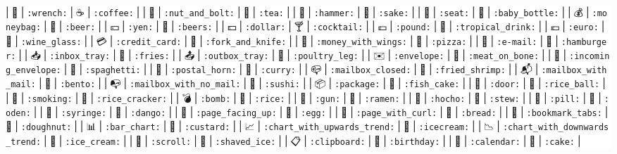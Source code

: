 | 🔧    | `:wrench:`                         | ☕    | `:coffee:`                  |
| 🔩    | `:nut_and_bolt:`                   | 🍵    | `:tea:`                     |
| 🔨    | `:hammer:`                         | 🍶    | `:sake:`                    |
| 💺    | `:seat:`                           | 🍼    | `:baby_bottle:`             |
| 💰    | `:moneybag:`                       | 🍺    | `:beer:`                    |
| 💴    | `:yen:`                            | 🍻    | `:beers:`                   |
| 💵    | `:dollar:`                         | 🍸    | `:cocktail:`                |
| 💷    | `:pound:`                          | 🍹    | `:tropical_drink:`          |
| 💶    | `:euro:`                           | 🍷    | `:wine_glass:`              |
| 💳    | `:credit_card:`                    | 🍴    | `:fork_and_knife:`          |
| 💸    | `:money_with_wings:`               | 🍕    | `:pizza:`                   |
| 📧    | `:e-mail:`                         | 🍔    | `:hamburger:`               |
| 📥    | `:inbox_tray:`                     | 🍟    | `:fries:`                   |
| 📤    | `:outbox_tray:`                    | 🍗    | `:poultry_leg:`             |
| ✉️    | `:envelope:`                       | 🍖    | `:meat_on_bone:`            |
| 📨    | `:incoming_envelope:`              | 🍝    | `:spaghetti:`               |
| 📯    | `:postal_horn:`                    | 🍛    | `:curry:`                   |
| 📪    | `:mailbox_closed:`                 | 🍤    | `:fried_shrimp:`            |
| 📬    | `:mailbox_with_mail:`              | 🍱    | `:bento:`                   |
| 📭    | `:mailbox_with_no_mail:`           | 🍣    | `:sushi:`                   |
| 📦    | `:package:`                        | 🍥    | `:fish_cake:`               |
| 🚪    | `:door:`                           | 🍙    | `:rice_ball:`               |
| 🚬    | `:smoking:`                        | 🍘    | `:rice_cracker:`            |
| 💣    | `:bomb:`                           | 🍚    | `:rice:`                    |
| 🔫    | `:gun:`                            | 🍜    | `:ramen:`                   |
| 🔪    | `:hocho:`                          | 🍲    | `:stew:`                    |
| 💊    | `:pill:`                           | 🍢    | `:oden:`                    |
| 💉    | `:syringe:`                        | 🍡    | `:dango:`                   |
| 📄    | `:page_facing_up:`                 | 🥚    | `:egg:`                     |
| 📃    | `:page_with_curl:`                 | 🍞    | `:bread:`                   |
| 📑    | `:bookmark_tabs:`                  | 🍩    | `:doughnut:`                |
| 📊    | `:bar_chart:`                      | 🍮    | `:custard:`                 |
| 📈    | `:chart_with_upwards_trend:`       | 🍦    | `:icecream:`                |
| 📉    | `:chart_with_downwards_trend:`     | 🍨    | `:ice_cream:`               |
| 📜    | `:scroll:`                         | 🍧    | `:shaved_ice:`              |
| 📋    | `:clipboard:`                      | 🎂    | `:birthday:`                |
| 📆    | `:calendar:`                       | 🍰    | `:cake:`                    |